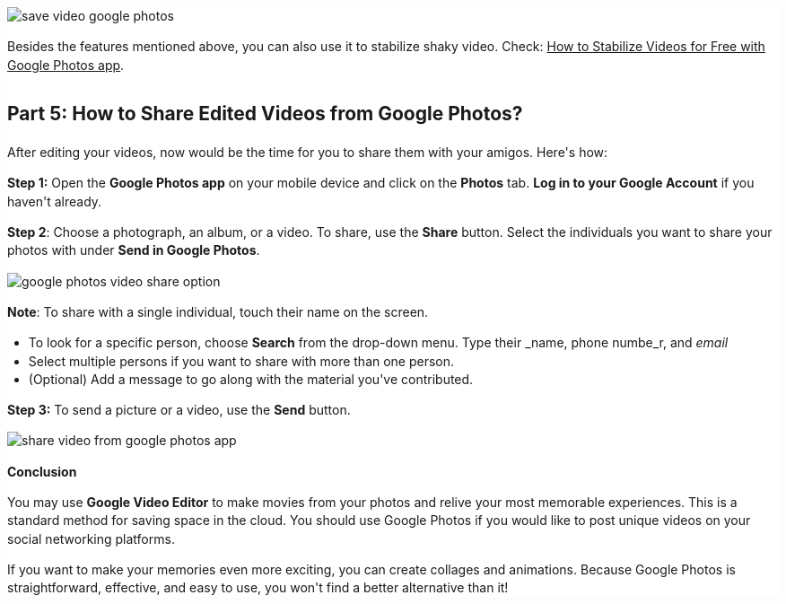 ![save video google photos](https://images.wondershare.com/filmora/article-images/save-video-google-photos.jpg)

Besides the features mentioned above, you can also use it to stabilize shaky video. Check: [How to Stabilize Videos for Free with Google Photos app](https://tools.techidaily.com/wondershare/filmora/download/).

## Part 5: How to Share Edited Videos from Google Photos?

After editing your videos, now would be the time for you to share them with your amigos. Here's how:

**Step 1:** Open the **Google Photos app** on your mobile device and click on the **Photos** tab. **Log in to your Google Account** if you haven't already.

**Step 2**: Choose a photograph, an album, or a video. To share, use the **Share** button. Select the individuals you want to share your photos with under **Send in Google Photos**.

![google photos video share option](https://images.wondershare.com/filmora/article-images/google-photos-video-share-option.jpg)

**Note**: To share with a single individual, touch their name on the screen.

* To look for a specific person, choose **Search** from the drop-down menu. Type their _name, phone numbe_r, and _email_
* Select multiple persons if you want to share with more than one person.
* (Optional) Add a message to go along with the material you've contributed.

**Step 3:** To send a picture or a video, use the **Send** button.

![share video from google photos app](https://images.wondershare.com/filmora/article-images/share-video-from-google-photos-app.jpg)

**Conclusion**

You may use **Google Video Editor** to make movies from your photos and relive your most memorable experiences. This is a standard method for saving space in the cloud. You should use Google Photos if you would like to post unique videos on your social networking platforms.

If you want to make your memories even more exciting, you can create collages and animations. Because Google Photos is straightforward, effective, and easy to use, you won't find a better alternative than it!

<ins class="adsbygoogle"
     style="display:block"
     data-ad-format="autorelaxed"
     data-ad-client="ca-pub-7571918770474297"
     data-ad-slot="1223367746"></ins>

<ins class="adsbygoogle"
     style="display:block"
     data-ad-format="autorelaxed"
     data-ad-client="ca-pub-7571918770474297"
     data-ad-slot="1223367746"></ins>



<ins class="adsbygoogle"
     style="display:block"
     data-ad-client="ca-pub-7571918770474297"
     data-ad-slot="8358498916"
     data-ad-format="auto"
     data-full-width-responsive="true"></ins>

